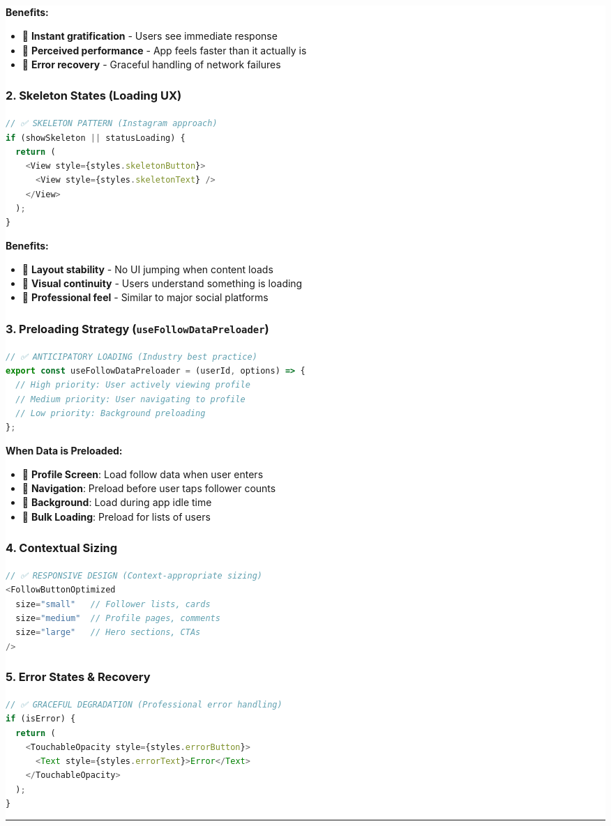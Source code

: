 **Benefits:**
- 🎯 **Instant gratification** - Users see immediate response
- 🎯 **Perceived performance** - App feels faster than it actually is
- 🎯 **Error recovery** - Graceful handling of network failures

### **2. Skeleton States (Loading UX)**
```typescript
// ✅ SKELETON PATTERN (Instagram approach)
if (showSkeleton || statusLoading) {
  return (
    <View style={styles.skeletonButton}>
      <View style={styles.skeletonText} />
    </View>
  );
}
```

**Benefits:**
- 🎯 **Layout stability** - No UI jumping when content loads
- 🎯 **Visual continuity** - Users understand something is loading
- 🎯 **Professional feel** - Similar to major social platforms

### **3. Preloading Strategy (`useFollowDataPreloader`)**
```typescript
// ✅ ANTICIPATORY LOADING (Industry best practice)
export const useFollowDataPreloader = (userId, options) => {
  // High priority: User actively viewing profile
  // Medium priority: User navigating to profile  
  // Low priority: Background preloading
};
```

**When Data is Preloaded:**
- 📱 **Profile Screen**: Load follow data when user enters
- 📱 **Navigation**: Preload before user taps follower counts
- 📱 **Background**: Load during app idle time
- 📱 **Bulk Loading**: Preload for lists of users

### **4. Contextual Sizing**
```typescript
// ✅ RESPONSIVE DESIGN (Context-appropriate sizing)
<FollowButtonOptimized 
  size="small"   // Follower lists, cards
  size="medium"  // Profile pages, comments
  size="large"   // Hero sections, CTAs
/>
```

### **5. Error States & Recovery**
```typescript
// ✅ GRACEFUL DEGRADATION (Professional error handling)
if (isError) {
  return (
    <TouchableOpacity style={styles.errorButton}>
      <Text style={styles.errorText}>Error</Text>
    </TouchableOpacity>
  );
}
```

---
